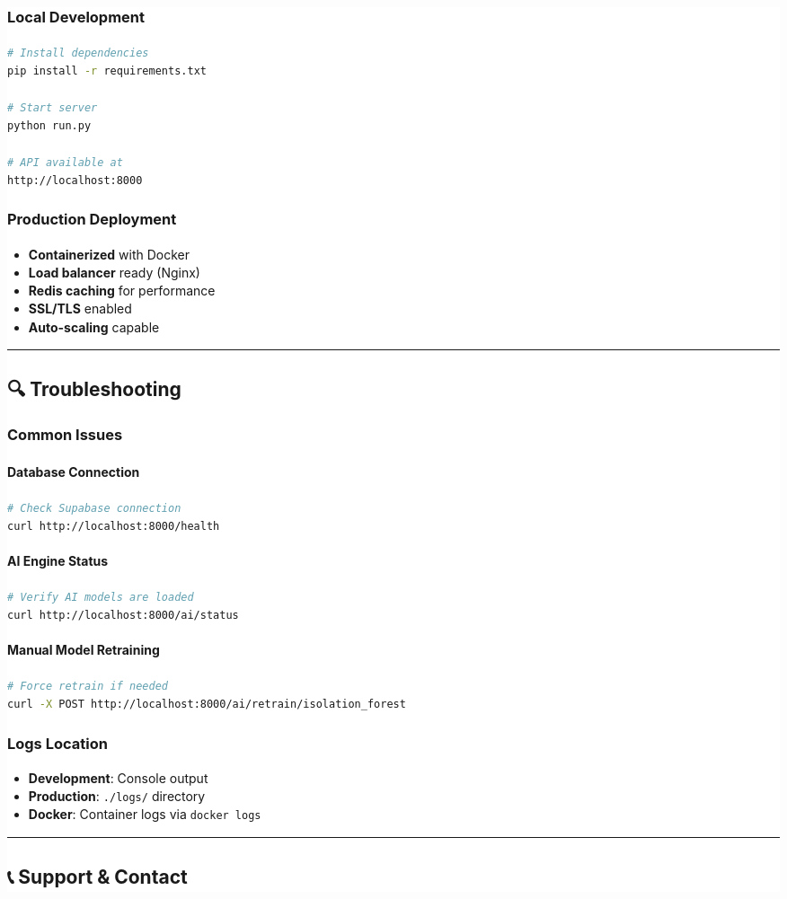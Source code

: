 ### Local Development
```bash
# Install dependencies
pip install -r requirements.txt

# Start server
python run.py

# API available at
http://localhost:8000
```

### Production Deployment
- **Containerized** with Docker
- **Load balancer** ready (Nginx)
- **Redis caching** for performance
- **SSL/TLS** enabled
- **Auto-scaling** capable

---

## 🔍 Troubleshooting

### Common Issues

#### Database Connection
```bash
# Check Supabase connection
curl http://localhost:8000/health
```

#### AI Engine Status
```bash
# Verify AI models are loaded
curl http://localhost:8000/ai/status
```

#### Manual Model Retraining
```bash
# Force retrain if needed
curl -X POST http://localhost:8000/ai/retrain/isolation_forest
```

### Logs Location
- **Development**: Console output
- **Production**: `./logs/` directory
- **Docker**: Container logs via `docker logs`

---

## 📞 Support & Contact
